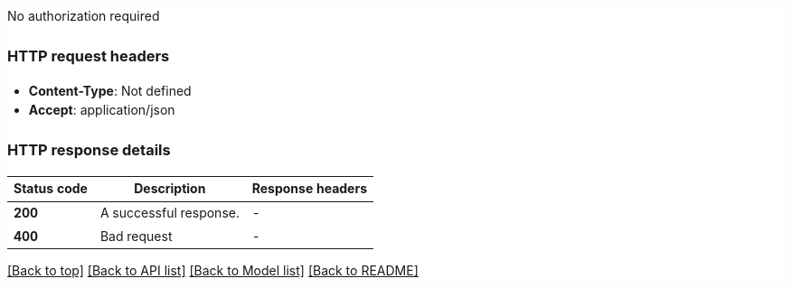 No authorization required

### HTTP request headers

 - **Content-Type**: Not defined
 - **Accept**: application/json

### HTTP response details

| Status code | Description | Response headers |
|-------------|-------------|------------------|
**200** | A successful response. |  -  |
**400** | Bad request |  -  |

[[Back to top]](#) [[Back to API list]](../README.md#documentation-for-api-endpoints) [[Back to Model list]](../README.md#documentation-for-models) [[Back to README]](../README.md)

